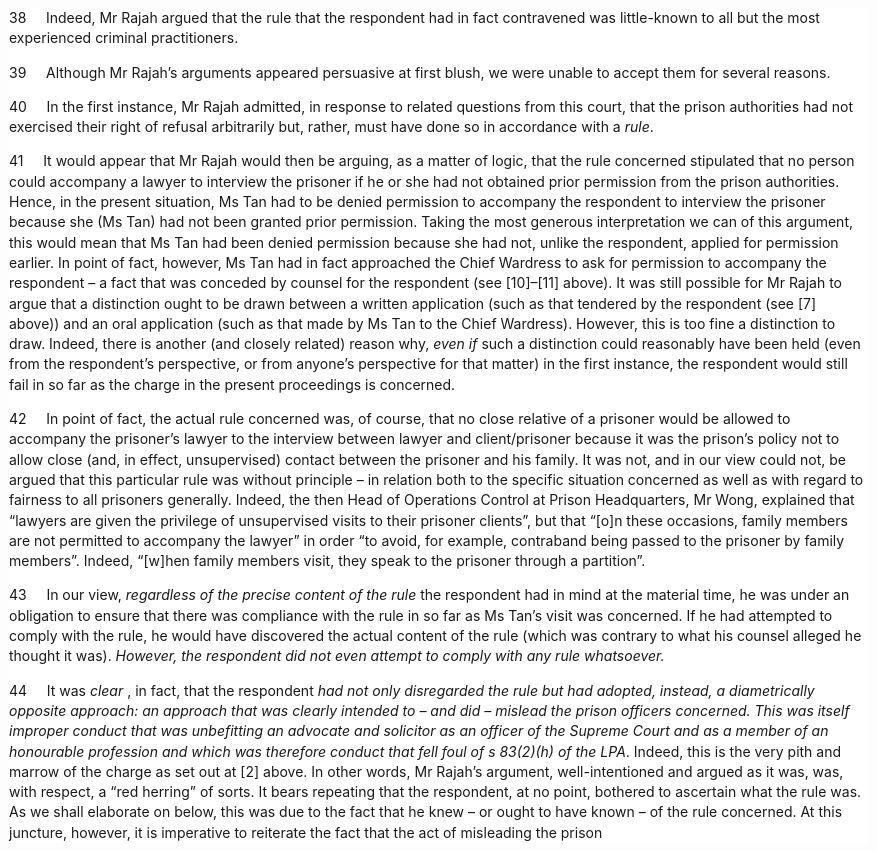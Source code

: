 38     Indeed, Mr Rajah argued that the rule that the respondent had in fact contravened was little-known to all but the most experienced criminal practitioners. 


39     Although Mr Rajah’s arguments appeared persuasive at first blush, we were unable to accept them for several reasons. 

40     In the first instance, Mr Rajah admitted, in response to related questions from this court, that the prison authorities had not exercised their right of refusal arbitrarily but, rather, must have done so in accordance with a _rule_. 

41     It would appear that Mr Rajah would then be arguing, as a matter of logic, that the rule concerned stipulated that no person could accompany a lawyer to interview the prisoner if he or she had not obtained prior permission from the prison authorities. Hence, in the present situation, Ms Tan had to be denied permission to accompany the respondent to interview the prisoner because she (Ms Tan) had not been granted prior permission. Taking the most generous interpretation we can of this argument, this would mean that Ms Tan had been denied permission because she had not, unlike the respondent, applied for permission earlier. In point of fact, however, Ms Tan had in fact approached the Chief Wardress to ask for permission to accompany the respondent – a fact that was conceded by counsel for the respondent (see [10]–[11] above). It was still possible for Mr Rajah to argue that a distinction ought to be drawn between a written application (such as that tendered by the respondent (see [7] above)) and an oral application (such as that made by Ms Tan to the Chief Wardress). However, this is too fine a distinction to draw. Indeed, there is another (and closely related) reason why, _even if_ such a distinction could reasonably have been held (even from the respondent’s perspective, or from anyone’s perspective for that matter) in the first instance, the respondent would still fail in so far as the charge in the present proceedings is concerned. 

42     In point of fact, the actual rule concerned was, of course, that no close relative of a prisoner would be allowed to accompany the prisoner’s lawyer to the interview between lawyer and client/prisoner because it was the prison’s policy not to allow close (and, in effect, unsupervised) contact between the prisoner and his family. It was not, and in our view could not, be argued that this particular rule was without principle – in relation both to the specific situation concerned as well as with regard to fairness to all prisoners generally. Indeed, the then Head of Operations Control at Prison Headquarters, Mr Wong, explained that “lawyers are given the privilege of unsupervised visits to their prisoner clients”, but that “[o]n these occasions, family members are not permitted to accompany the lawyer” in order “to avoid, for example, contraband being passed to the prisoner by family members”. Indeed, “[w]hen family members visit, they speak to the prisoner through a partition”. 

43     In our view, _regardless of the precise content of the rule_ the respondent had in mind at the material time, he was under an obligation to ensure that there was compliance with the rule in so far as Ms Tan’s visit was concerned. If he had attempted to comply with the rule, he would have discovered the actual content of the rule (which was contrary to what his counsel alleged he thought it was). _However, the respondent did not even attempt to comply with any rule whatsoever._ 

44     It was _clear_ , in fact, that the respondent _had not only disregarded the rule but had adopted, instead, a diametrically opposite approach: an approach that was clearly intended to – and did – mislead the prison officers concerned. This was itself improper conduct that was unbefitting an advocate and solicitor as an officer of the Supreme Court and as a member of an honourable profession and which was therefore conduct that fell foul of s 83(2)(h) of the LPA_. Indeed, this is the very pith and marrow of the charge as set out at [2] above. In other words, Mr Rajah’s argument, well-intentioned and argued as it was, was, with respect, a “red herring” of sorts. It bears repeating that the respondent, at no point, bothered to ascertain what the rule was. As we shall elaborate on below, this was due to the fact that he knew – or ought to have known – of the rule concerned. At this juncture, however, it is imperative to reiterate the fact that the act of misleading the prison 
